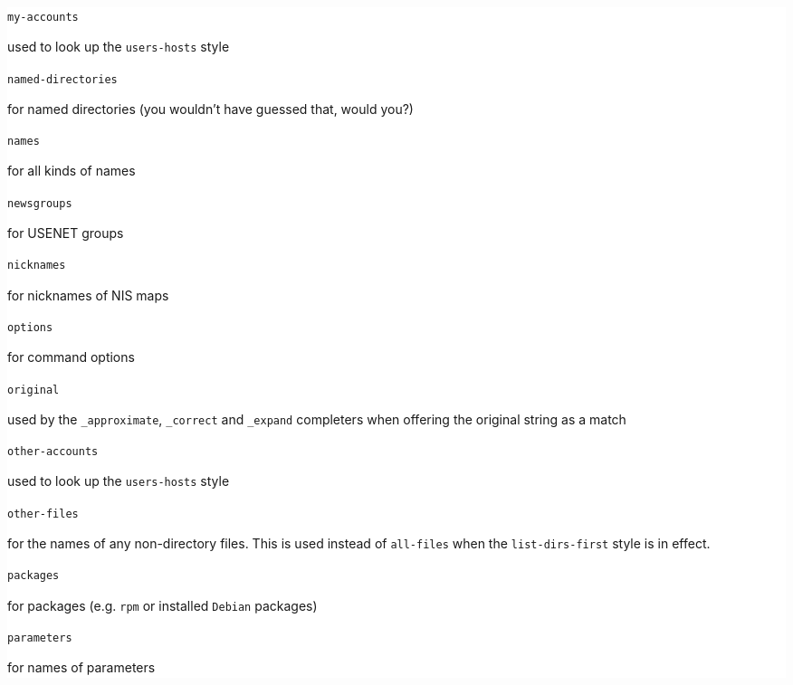 `my-accounts`

used to look up the `users-hosts` style

<span id="index-named_002ddirectories_002c-completion-tag"></span>

`named-directories`

for named directories (you wouldn’t have guessed that, would you?)

<span id="index-names_002c-completion-tag"></span>

`names`

for all kinds of names

<span id="index-newsgroups_002c-completion-tag"></span>

`newsgroups`

for USENET groups

<span id="index-nicknames_002c-completion-tag"></span>

`nicknames`

for nicknames of NIS maps

<span id="index-options_002c-completion-tag"></span>

`options`

for command options

<span id="index-original_002c-completion-tag"></span>

`original`

used by the `_approximate`, `_correct` and `_expand` completers when
offering the original string as a match

<span id="index-other_002daccounts_002c-completion-tag"></span>

`other-accounts`

used to look up the `users-hosts` style

<span id="index-other_002dfiles_002c-completion-tag"></span>

`other-files`

for the names of any non-directory files. This is used instead of
`all-files` when the `list-dirs-first` style is in effect.

<span id="index-packages_002c-completion-tag"></span>

`packages`

for packages (e.g. `rpm` or installed `Debian` packages)

<span id="index-parameters_002c-completion-tag"></span>

`parameters`

for names of parameters
